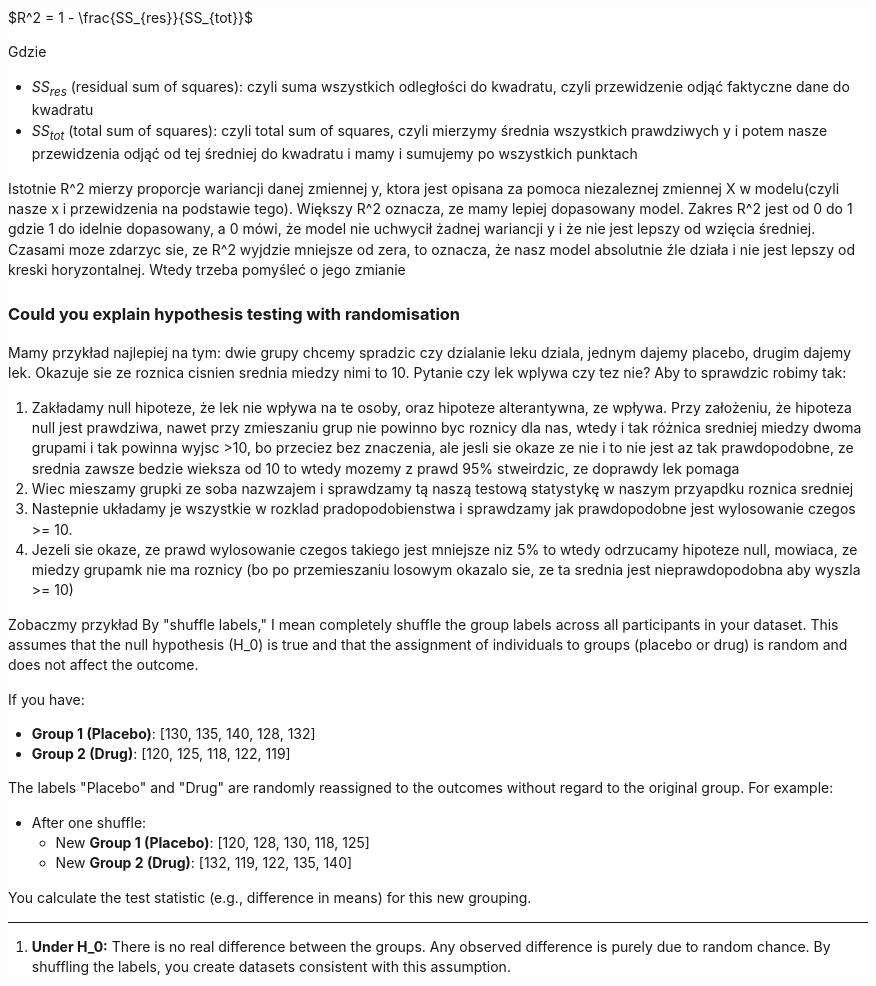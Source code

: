 $R^2 = 1 - \frac{SS_{res}}{SS_{tot}}$ 

Gdzie 
- $SS_{res}$ (residual sum of squares): czyli suma wszystkich odległości do kwadratu, czyli przewidzenie odjąć faktyczne dane do kwadratu
- $SS_{tot}$ (total sum of squares): czyli total sum of squares, czyli mierzymy średnia wszystkich prawdziwych y i potem nasze przewidzenia odjąć od tej średniej do kwadratu i mamy i sumujemy po wszystkich punktach

Istotnie R^2 mierzy proporcje wariancji danej zmiennej y, ktora jest opisana za pomoca niezaleznej zmiennej X w modelu(czyli nasze x i przewidzenia na podstawie tego). Większy R^2 oznacza, ze mamy lepiej dopasowany model. Zakres R^2 jest od 0 do 1 gdzie 1 do idelnie dopasowany, a 0 mówi, że model nie uchwycił żadnej wariancji y i że nie jest lepszy od wzięcia średniej. Czasami moze zdarzyc sie, ze R^2 wyjdzie mniejsze od zera, to oznacza, że nasz model absolutnie źle działa i nie jest lepszy od kreski horyzontalnej. Wtedy trzeba pomyśleć o jego zmianie

### Could you explain hypothesis testing with randomisation
Mamy przykład najlepiej na tym: dwie grupy chcemy spradzic czy dzialanie leku dziala, jednym dajemy placebo, drugim dajemy lek. Okazuje sie ze roznica cisnien srednia miedzy nimi to 10. Pytanie czy lek wplywa czy tez nie? Aby to sprawdzic robimy tak:
1) Zakładamy null hipoteze, że lek nie wpływa na te osoby, oraz hipoteze alterantywna, ze wpływa. Przy założeniu, że hipoteza null jest prawdziwa, nawet przy zmieszaniu grup nie powinno byc roznicy dla nas, wtedy i tak różnica sredniej miedzy dwoma grupami i tak powinna wyjsc >10, bo przeciez bez znaczenia, ale jesli sie okaze ze nie i to nie jest az tak prawdopodobne, ze srednia zawsze bedzie wieksza od 10 to wtedy mozemy z prawd 95% stweirdzic, ze doprawdy lek pomaga
2) Wiec mieszamy grupki ze soba nazwzajem i sprawdzamy tą naszą testową statystykę w naszym przyapdku roznica sredniej
3) Nastepnie układamy je wszystkie w rozklad pradopodobienstwa i sprawdzamy jak prawdopodobne jest wylosowanie czegos >= 10. 
4) Jezeli sie okaze, ze prawd wylosowanie czegos takiego jest mniejsze niz 5% to wtedy odrzucamy hipoteze null, mowiaca, ze miedzy grupamk nie ma roznicy (bo po przemieszaniu losowym okazalo sie, ze ta srednia jest nieprawdopodobna aby wyszla >= 10)

Zobaczmy przykład
By "shuffle labels," I mean completely shuffle the group labels across all participants in your dataset. This assumes that the null hypothesis (H_0) is true and that the assignment of individuals to groups (placebo or drug) is random and does not affect the outcome.

If you have:
- **Group 1 (Placebo)**: [130, 135, 140, 128, 132]
- **Group 2 (Drug)**: [120, 125, 118, 122, 119]

The labels "Placebo" and "Drug" are randomly reassigned to the outcomes without regard to the original group. For example:
- After one shuffle:
  - New **Group 1 (Placebo)**: [120, 128, 130, 118, 125]
  - New **Group 2 (Drug)**: [132, 119, 122, 135, 140]

You calculate the test statistic (e.g., difference in means) for this new grouping.

---

1. **Under H_0:** There is no real difference between the groups. Any observed difference is purely due to random chance. By shuffling the labels, you create datasets consistent with this assumption.
